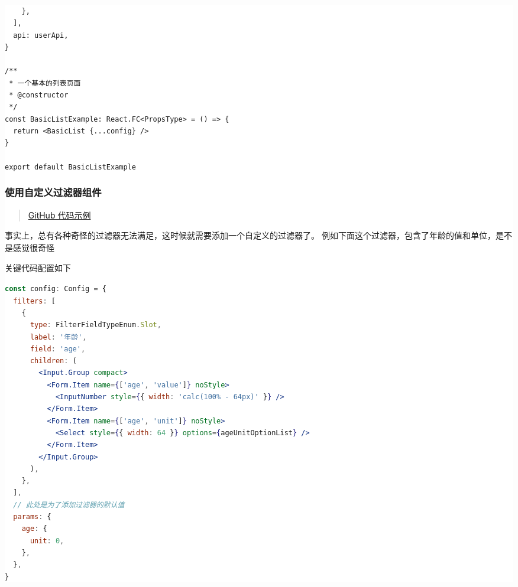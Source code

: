 ```tsx
    },
  ],
  api: userApi,
}

/**
 * 一个基本的列表页面
 * @constructor
 */
const BasicListExample: React.FC<PropsType> = () => {
  return <BasicList {...config} />
}

export default BasicListExample
```

### 使用自定义过滤器组件

> [GitHub 代码示例](https://github.com/rxliuli/example/blob/master/basic_list/src/pages/example/CustomFilterListExample.tsx)

事实上，总有各种奇怪的过滤器无法满足，这时候就需要添加一个自定义的过滤器了。
例如下面这个过滤器，包含了年龄的值和单位，是不是感觉很奇怪

关键代码配置如下

```jsx
const config: Config = {
  filters: [
    {
      type: FilterFieldTypeEnum.Slot,
      label: '年龄',
      field: 'age',
      children: (
        <Input.Group compact>
          <Form.Item name={['age', 'value']} noStyle>
            <InputNumber style={{ width: 'calc(100% - 64px)' }} />
          </Form.Item>
          <Form.Item name={['age', 'unit']} noStyle>
            <Select style={{ width: 64 }} options={ageUnitOptionList} />
          </Form.Item>
        </Input.Group>
      ),
    },
  ],
  // 此处是为了添加过滤器的默认值
  params: {
    age: {
      unit: 0,
    },
  },
}
```
